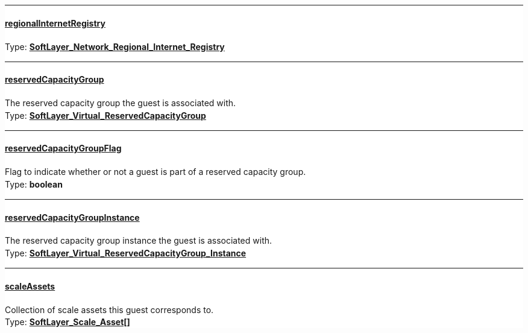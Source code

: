 

</div>
<div class="prop-row">

-----
[regionalInternetRegistry]: #regionalinternetregistry
#### [regionalInternetRegistry]
  
<span class="type-label">Type: </span>**<a href='/reference/datatypes/SoftLayer_Network_Regional_Internet_Registry'>SoftLayer_Network_Regional_Internet_Registry </a>**  



</div>
<div class="prop-row">

-----
[reservedCapacityGroup]: #reservedcapacitygroup
#### [reservedCapacityGroup]
The reserved capacity group the guest is associated with.  
<span class="type-label">Type: </span>**<a href='/reference/datatypes/SoftLayer_Virtual_ReservedCapacityGroup'>SoftLayer_Virtual_ReservedCapacityGroup </a>**  



</div>
<div class="prop-row">

-----
[reservedCapacityGroupFlag]: #reservedcapacitygroupflag
#### [reservedCapacityGroupFlag]
Flag to indicate whether or not a guest is part of a reserved capacity group.  
<span class="type-label">Type: </span>**boolean**  



</div>
<div class="prop-row">

-----
[reservedCapacityGroupInstance]: #reservedcapacitygroupinstance
#### [reservedCapacityGroupInstance]
The reserved capacity group instance the guest is associated with.  
<span class="type-label">Type: </span>**<a href='/reference/datatypes/SoftLayer_Virtual_ReservedCapacityGroup_Instance'>SoftLayer_Virtual_ReservedCapacityGroup_Instance </a>**  



</div>
<div class="prop-row">

-----
[scaleAssets]: #scaleassets
#### [scaleAssets]
Collection of scale assets this guest corresponds to.  
<span class="type-label">Type: </span>**<a href='/reference/datatypes/SoftLayer_Scale_Asset'>SoftLayer_Scale_Asset[] </a>**  



</div>
<div class="prop-row">


[accountId]: #accountid
[createDate]: #createdate
[dedicatedAccountHostOnlyFlag]: #dedicatedaccounthostonlyflag
[deviceStatusId]: #devicestatusid
[domain]: #domain
[fullyQualifiedDomainName]: #fullyqualifieddomainname
[hostname]: #hostname
[id]: #id
[lastPowerStateId]: #lastpowerstateid
[lastVerifiedDate]: #lastverifieddate
[maxCpu]: #maxcpu
[maxCpuUnits]: #maxcpuunits
[maxMemory]: #maxmemory
[metricPollDate]: #metricpolldate
[modifyDate]: #modifydate
[notes]: #notes
[placementGroupId]: #placementgroupid
[postInstallScriptUri]: #postinstallscripturi
[provisionDate]: #provisiondate
[startCpus]: #startcpus
[statusId]: #statusid
[supplementalCreateObjectOptions]: #supplementalcreateobjectoptions
[typeId]: #typeid
[uuid]: #uuid
[account]: #account
[accountOwnedPoolFlag]: #accountownedpoolflag
[activeNetworkMonitorIncident]: #activenetworkmonitorincident
[activeTickets]: #activetickets
[activeTransaction]: #activetransaction
[activeTransactions]: #activetransactions
[allowedHost]: #allowedhost
[allowedNetworkStorage]: #allowednetworkstorage
[allowedNetworkStorageReplicas]: #allowednetworkstoragereplicas
[antivirusSpywareSoftwareComponent]: #antivirusspywaresoftwarecomponent
[applicationDeliveryController]: #applicationdeliverycontroller
[attributes]: #attributes
[availableMonitoring]: #availablemonitoring
[averageDailyPrivateBandwidthUsage]: #averagedailyprivatebandwidthusage
[averageDailyPublicBandwidthUsage]: #averagedailypublicbandwidthusage
[backendNetworkComponents]: #backendnetworkcomponents
[backendRouters]: #backendrouters
[bandwidthAllocation]: #bandwidthallocation
[bandwidthAllotmentDetail]: #bandwidthallotmentdetail
[billingCycleBandwidthUsage]: #billingcyclebandwidthusage
[billingCyclePrivateBandwidthUsage]: #billingcycleprivatebandwidthusage
[billingCyclePublicBandwidthUsage]: #billingcyclepublicbandwidthusage
[billingItem]: #billingitem
[blockCancelBecauseDisconnectedFlag]: #blockcancelbecausedisconnectedflag
[blockDeviceTemplateGroup]: #blockdevicetemplategroup
[blockDevices]: #blockdevices
[browserConsoleAccessLogs]: #browserconsoleaccesslogs
[consoleData]: #consoledata
[consoleIpAddressFlag]: #consoleipaddressflag
[consoleIpAddressRecord]: #consoleipaddressrecord
[continuousDataProtectionSoftwareComponent]: #continuousdataprotectionsoftwarecomponent
[controlPanel]: #controlpanel
[currentBandwidthSummary]: #currentbandwidthsummary
[datacenter]: #datacenter
[dedicatedHost]: #dedicatedhost
[deviceStatus]: #devicestatus
[evaultNetworkStorage]: #evaultnetworkstorage
[firewallServiceComponent]: #firewallservicecomponent
[frontendNetworkComponents]: #frontendnetworkcomponents
[frontendRouters]: #frontendrouters
[globalIdentifier]: #globalidentifier
[gpuCount]: #gpucount
[gpuType]: #gputype
[guestBootParameter]: #guestbootparameter
[hardwareFunctionDescription]: #hardwarefunctiondescription
[host]: #host
[hostIpsSoftwareComponent]: #hostipssoftwarecomponent
[hourlyBillingFlag]: #hourlybillingflag
[inboundPrivateBandwidthUsage]: #inboundprivatebandwidthusage
[inboundPublicBandwidthUsage]: #inboundpublicbandwidthusage
[internalTagReferences]: #internaltagreferences
[lastKnownPowerState]: #lastknownpowerstate
[lastOperatingSystemReload]: #lastoperatingsystemreload
[lastTransaction]: #lasttransaction
[latestNetworkMonitorIncident]: #latestnetworkmonitorincident
[localDiskFlag]: #localdiskflag
[location]: #location
[managedResourceFlag]: #managedresourceflag
[metricTrackingObject]: #metrictrackingobject
[metricTrackingObjectId]: #metrictrackingobjectid
[monitoringRobot]: #monitoringrobot
[monitoringServiceComponent]: #monitoringservicecomponent
[monitoringServiceEligibilityFlag]: #monitoringserviceeligibilityflag
[monitoringUserNotification]: #monitoringusernotification
[networkComponents]: #networkcomponents
[networkMonitorIncidents]: #networkmonitorincidents
[networkMonitors]: #networkmonitors
[networkStorage]: #networkstorage
[networkVlans]: #networkvlans
[openCancellationTicket]: #opencancellationticket
[operatingSystem]: #operatingsystem
[operatingSystemReferenceCode]: #operatingsystemreferencecode
[orderedPackageId]: #orderedpackageid
[outboundPrivateBandwidthUsage]: #outboundprivatebandwidthusage
[outboundPublicBandwidthUsage]: #outboundpublicbandwidthusage
[overBandwidthAllocationFlag]: #overbandwidthallocationflag
[pendingMigrationFlag]: #pendingmigrationflag
[placementGroup]: #placementgroup
[powerState]: #powerstate
[primaryBackendIpAddress]: #primarybackendipaddress
[primaryBackendNetworkComponent]: #primarybackendnetworkcomponent
[primaryIpAddress]: #primaryipaddress
[primaryNetworkComponent]: #primarynetworkcomponent
[privateNetworkOnlyFlag]: #privatenetworkonlyflag
[projectedOverBandwidthAllocationFlag]: #projectedoverbandwidthallocationflag
[projectedPublicBandwidthUsage]: #projectedpublicbandwidthusage
[recentEvents]: #recentevents
[regionalGroup]: #regionalgroup
[scaleMember]: #scalemember
[scaledFlag]: #scaledflag
[securityScanRequests]: #securityscanrequests
[serverRoom]: #serverroom
[softwareComponents]: #softwarecomponents
[sshKeys]: #sshkeys
[status]: #status
[tagReferences]: #tagreferences
[transientGuestFlag]: #transientguestflag
[transientWebhookURI]: #transientwebhookuri
[type]: #type
[upgradeRequest]: #upgraderequest
[userData]: #userdata
[users]: #users
[virtualRack]: #virtualrack
[virtualRackId]: #virtualrackid
[virtualRackName]: #virtualrackname
[activeNetworkMonitorIncidentCount]: #activenetworkmonitorincidentcount
[activeTicketCount]: #activeticketcount
[activeTransactionCount]: #activetransactioncount
[allowedNetworkStorageCount]: #allowednetworkstoragecount
[allowedNetworkStorageReplicaCount]: #allowednetworkstoragereplicacount
[attributeCount]: #attributecount
[availableMonitoringCount]: #availablemonitoringcount
[backendNetworkComponentCount]: #backendnetworkcomponentcount
[backendRouterCount]: #backendroutercount
[billingCycleBandwidthUsageCount]: #billingcyclebandwidthusagecount
[blockDeviceCount]: #blockdevicecount
[browserConsoleAccessLogCount]: #browserconsoleaccesslogcount
[evaultNetworkStorageCount]: #evaultnetworkstoragecount
[frontendNetworkComponentCount]: #frontendnetworkcomponentcount
[internalTagReferenceCount]: #internaltagreferencecount
[monitoringUserNotificationCount]: #monitoringusernotificationcount
[networkComponentCount]: #networkcomponentcount
[networkMonitorCount]: #networkmonitorcount
[networkMonitorIncidentCount]: #networkmonitorincidentcount
[networkStorageCount]: #networkstoragecount
[networkVlanCount]: #networkvlancount
[recentEventCount]: #recenteventcount
[scaleAssetCount]: #scaleassetcount
[securityScanRequestCount]: #securityscanrequestcount
[softwareComponentCount]: #softwarecomponentcount
[sshKeyCount]: #sshkeycount
[tagReferenceCount]: #tagreferencecount
[userCount]: #usercount
[userDataCount]: #userdatacount
